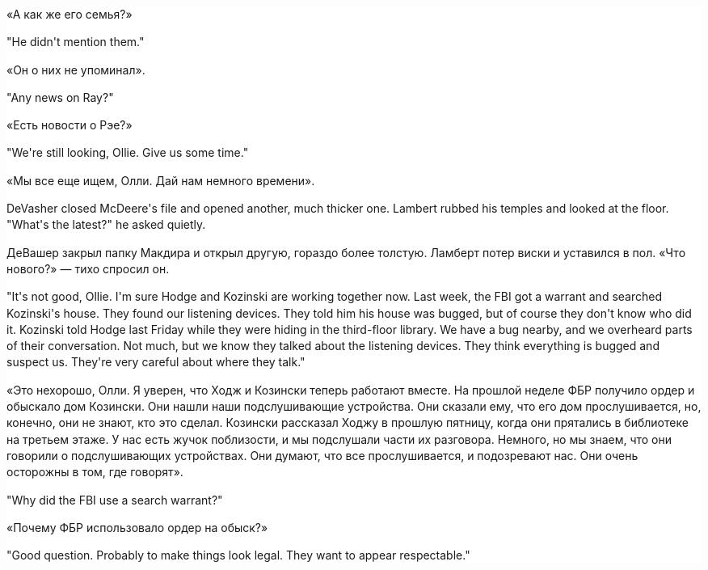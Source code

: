 «А как же его семья?»

"He didn't mention them."

«Он о них не упоминал».

"Any news on Ray?"

«Есть новости о Рэе?»

"We're still looking, Ollie. Give us some time."

«Мы все еще ищем, Олли. Дай нам немного времени».

DeVasher closed McDeere's file and opened another, much thicker one. Lambert rubbed his temples and looked at the floor. "What's the latest?" he asked quietly.

ДеВашер закрыл папку Макдира и открыл другую, гораздо более толстую. Ламберт потер виски и уставился в пол. «Что нового?» — тихо спросил он.

"It's not good, Ollie. I'm sure Hodge and Kozinski are working together now. Last week, the FBI got a warrant and searched Kozinski's house. They found our listening devices. They told him his house was bugged, but of course they don't know who did it. Kozinski told Hodge last Friday while they were hiding in the third-floor library. We have a bug nearby, and we overheard parts of their conversation. Not much, but we know they talked about the listening devices. They think everything is bugged and suspect us. They're very careful about where they talk."

«Это нехорошо, Олли. Я уверен, что Ходж и Козински теперь работают вместе. На прошлой неделе ФБР получило ордер и обыскало дом Козински. Они нашли наши подслушивающие устройства. Они сказали ему, что его дом прослушивается, но, конечно, они не знают, кто это сделал. Козински рассказал Ходжу в прошлую пятницу, когда они прятались в библиотеке на третьем этаже. У нас есть жучок поблизости, и мы подслушали части их разговора. Немного, но мы знаем, что они говорили о подслушивающих устройствах. Они думают, что все прослушивается, и подозревают нас. Они очень осторожны в том, где говорят».

"Why did the FBI use a search warrant?"

«Почему ФБР использовало ордер на обыск?»

"Good question.  Probably to make things look legal. They want to appear respectable."

